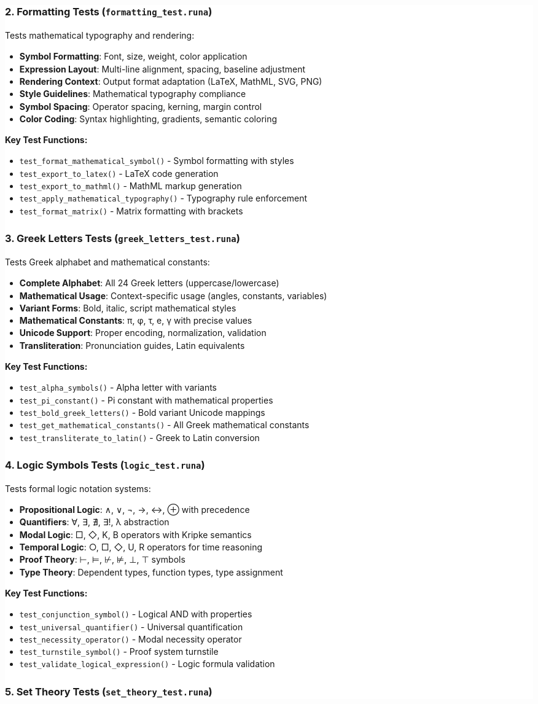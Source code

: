 ### 2. Formatting Tests (`formatting_test.runa`)

Tests mathematical typography and rendering:
- **Symbol Formatting**: Font, size, weight, color application
- **Expression Layout**: Multi-line alignment, spacing, baseline adjustment
- **Rendering Context**: Output format adaptation (LaTeX, MathML, SVG, PNG)
- **Style Guidelines**: Mathematical typography compliance
- **Symbol Spacing**: Operator spacing, kerning, margin control
- **Color Coding**: Syntax highlighting, gradients, semantic coloring

**Key Test Functions:**
- `test_format_mathematical_symbol()` - Symbol formatting with styles
- `test_export_to_latex()` - LaTeX code generation
- `test_export_to_mathml()` - MathML markup generation
- `test_apply_mathematical_typography()` - Typography rule enforcement
- `test_format_matrix()` - Matrix formatting with brackets

### 3. Greek Letters Tests (`greek_letters_test.runa`)

Tests Greek alphabet and mathematical constants:
- **Complete Alphabet**: All 24 Greek letters (uppercase/lowercase)
- **Mathematical Usage**: Context-specific usage (angles, constants, variables)
- **Variant Forms**: Bold, italic, script mathematical styles
- **Mathematical Constants**: π, φ, τ, e, γ with precise values
- **Unicode Support**: Proper encoding, normalization, validation
- **Transliteration**: Pronunciation guides, Latin equivalents

**Key Test Functions:**
- `test_alpha_symbols()` - Alpha letter with variants
- `test_pi_constant()` - Pi constant with mathematical properties
- `test_bold_greek_letters()` - Bold variant Unicode mappings
- `test_get_mathematical_constants()` - All Greek mathematical constants
- `test_transliterate_to_latin()` - Greek to Latin conversion

### 4. Logic Symbols Tests (`logic_test.runa`)

Tests formal logic notation systems:
- **Propositional Logic**: ∧, ∨, ¬, →, ↔, ⊕ with precedence
- **Quantifiers**: ∀, ∃, ∄, ∃!, λ abstraction
- **Modal Logic**: □, ◇, K, B operators with Kripke semantics
- **Temporal Logic**: ○, □, ◇, U, R operators for time reasoning
- **Proof Theory**: ⊢, ⊨, ⊬, ⊭, ⊥, ⊤ symbols
- **Type Theory**: Dependent types, function types, type assignment

**Key Test Functions:**
- `test_conjunction_symbol()` - Logical AND with properties
- `test_universal_quantifier()` - Universal quantification
- `test_necessity_operator()` - Modal necessity operator
- `test_turnstile_symbol()` - Proof system turnstile
- `test_validate_logical_expression()` - Logic formula validation

### 5. Set Theory Tests (`set_theory_test.runa`)
